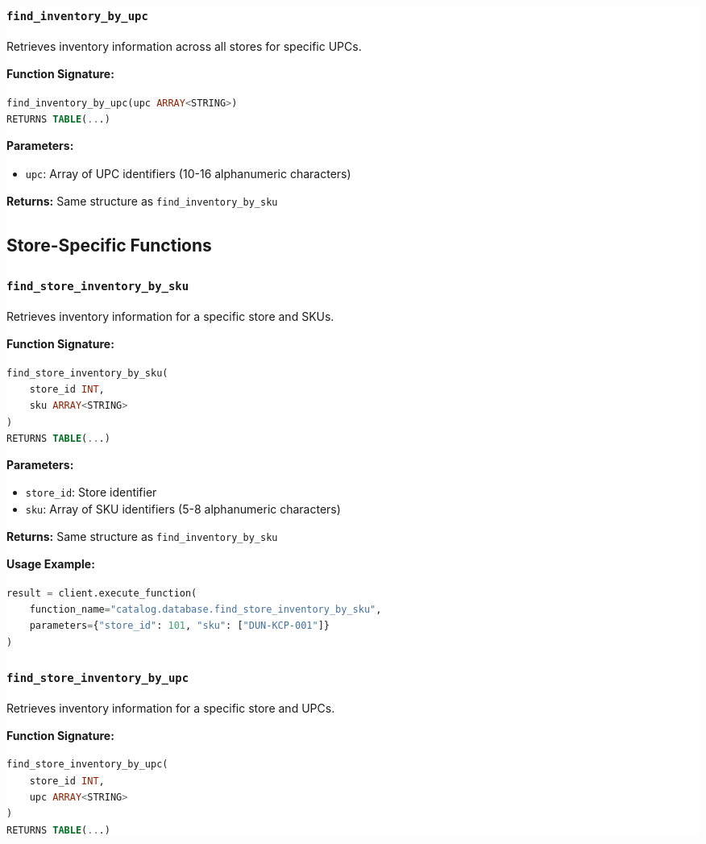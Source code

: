 ### `find_inventory_by_upc`

Retrieves inventory information across all stores for specific UPCs.

**Function Signature:**
```sql
find_inventory_by_upc(upc ARRAY<STRING>) 
RETURNS TABLE(...)
```

**Parameters:**
- `upc`: Array of UPC identifiers (10-16 alphanumeric characters)

**Returns:**
Same structure as `find_inventory_by_sku`

## Store-Specific Functions

### `find_store_inventory_by_sku`

Retrieves inventory information for a specific store and SKUs.

**Function Signature:**
```sql
find_store_inventory_by_sku(
    store_id INT,
    sku ARRAY<STRING>
) 
RETURNS TABLE(...)
```

**Parameters:**
- `store_id`: Store identifier
- `sku`: Array of SKU identifiers (5-8 alphanumeric characters)

**Returns:**
Same structure as `find_inventory_by_sku`

**Usage Example:**
```python
result = client.execute_function(
    function_name="catalog.database.find_store_inventory_by_sku",
    parameters={"store_id": 101, "sku": ["DUN-KCP-001"]}
)
```

### `find_store_inventory_by_upc`

Retrieves inventory information for a specific store and UPCs.

**Function Signature:**
```sql
find_store_inventory_by_upc(
    store_id INT,
    upc ARRAY<STRING>
) 
RETURNS TABLE(...)
```

